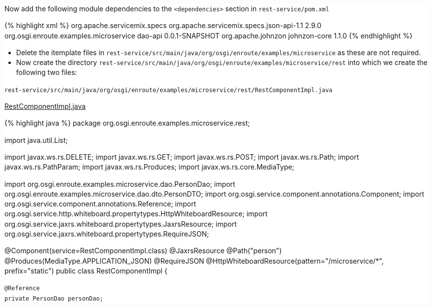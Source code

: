 Now add the following module dependencies to the `<dependencies>` section in `rest-service/pom.xml`

{% highlight xml %}
<dependency>
    <groupId>org.apache.servicemix.specs</groupId>
    <artifactId>org.apache.servicemix.specs.json-api-1.1</artifactId>
    <version>2.9.0</version>
</dependency>
<dependency>
    <groupId>org.osgi.enroute.examples.microservice</groupId>
    <artifactId>dao-api</artifactId>
    <version>0.0.1-SNAPSHOT</version>
</dependency>
<dependency>
    <groupId>org.apache.johnzon</groupId>
    <artifactId>johnzon-core</artifactId>
    <version>1.1.0</version>
</dependency>
{% endhighlight %}

* Delete the itemplate files in `rest-service/src/main/java/org/osgi/enroute/examples/microservice` as these are not required. 
* Now create the directory `rest-service/src/main/java/org/osgi/enroute/examples/microservice/rest` into which we create the following two files: 

`rest-service/src/main/java/org/osgi/enroute/examples/microservice/rest/RestComponentImpl.java`
<p>
  <a class="btn btn-primary" data-toggle="collapse" href="#RestComponentImpl" aria-expanded="false" aria-controls="RestComponentImpl">
    RestComponentImpl.java 
  </a>
</p>
<div class="collapse" id="RestComponentImpl">
  <div class="card card-block">


{% highlight java %}
package org.osgi.enroute.examples.microservice.rest;
 
import java.util.List;
 
import javax.ws.rs.DELETE;
import javax.ws.rs.GET;
import javax.ws.rs.POST;
import javax.ws.rs.Path;
import javax.ws.rs.PathParam;
import javax.ws.rs.Produces;
import javax.ws.rs.core.MediaType;
 
import org.osgi.enroute.examples.microservice.dao.PersonDao;
import org.osgi.enroute.examples.microservice.dao.dto.PersonDTO;
import org.osgi.service.component.annotations.Component;
import org.osgi.service.component.annotations.Reference;
import org.osgi.service.http.whiteboard.propertytypes.HttpWhiteboardResource;
import org.osgi.service.jaxrs.whiteboard.propertytypes.JaxrsResource;
import org.osgi.service.jaxrs.whiteboard.propertytypes.RequireJSON;
 
@Component(service=RestComponentImpl.class)
@JaxrsResource
@Path("person")
@Produces(MediaType.APPLICATION_JSON)
@RequireJSON
@HttpWhiteboardResource(pattern="/microservice/*", prefix="static")
public class RestComponentImpl {
     
    @Reference
    private PersonDao personDao;
 
